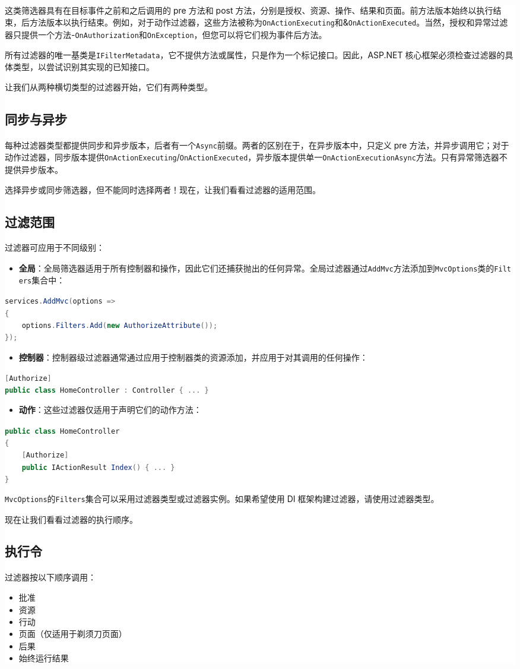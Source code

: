 这类筛选器具有在目标事件之前和之后调用的 pre 方法和 post 方法，分别是授权、资源、操作、结果和页面。前方法版本始终以执行结束，后方法版本以执行结束。例如，对于动作过滤器，这些方法被称为`OnActionExecuting`和&`OnActionExecuted`。当然，授权和异常过滤器只提供一个方法-`OnAuthorization`和`OnException`，但您可以将它们视为事件后方法。

所有过滤器的唯一基类是`IFilterMetadata`，它不提供方法或属性，只是作为一个标记接口。因此，ASP.NET 核心框架必须检查过滤器的具体类型，以尝试识别其实现的已知接口。

让我们从两种横切类型的过滤器开始，它们有两种类型。

## 同步与异步

每种过滤器类型都提供同步和异步版本，后者有一个`Async`前缀。两者的区别在于，在异步版本中，只定义 pre 方法，并异步调用它；对于动作过滤器，同步版本提供`OnActionExecuting`/`OnActionExecuted`，异步版本提供单一`OnActionExecutionAsync`方法。只有异常筛选器不提供异步版本。

选择异步或同步筛选器，但不能同时选择两者！现在，让我们看看过滤器的适用范围。

## 过滤范围

过滤器可应用于不同级别：

*   **全局**：全局筛选器适用于所有控制器和操作，因此它们还捕获抛出的任何异常。全局过滤器通过`AddMvc`方法添加到`MvcOptions`类的`Filters`集合中：

```cs
services.AddMvc(options =>
{
    options.Filters.Add(new AuthorizeAttribute());
});
```

*   **控制器**：控制器级过滤器通常通过应用于控制器类的资源添加，并应用于对其调用的任何操作：

```cs
[Authorize]
public class HomeController : Controller { ... }
```

*   **动作**：这些过滤器仅适用于声明它们的动作方法：

```cs
public class HomeController
{
    [Authorize]
    public IActionResult Index() { ... }
}
```

`MvcOptions`的`Filters`集合可以采用过滤器类型或过滤器实例。如果希望使用 DI 框架构建过滤器，请使用过滤器类型。

现在让我们看看过滤器的执行顺序。

## 执行令

过滤器按以下顺序调用：

*   批准
*   资源
*   行动
*   页面（仅适用于剃须刀页面）
*   后果
*   始终运行结果

